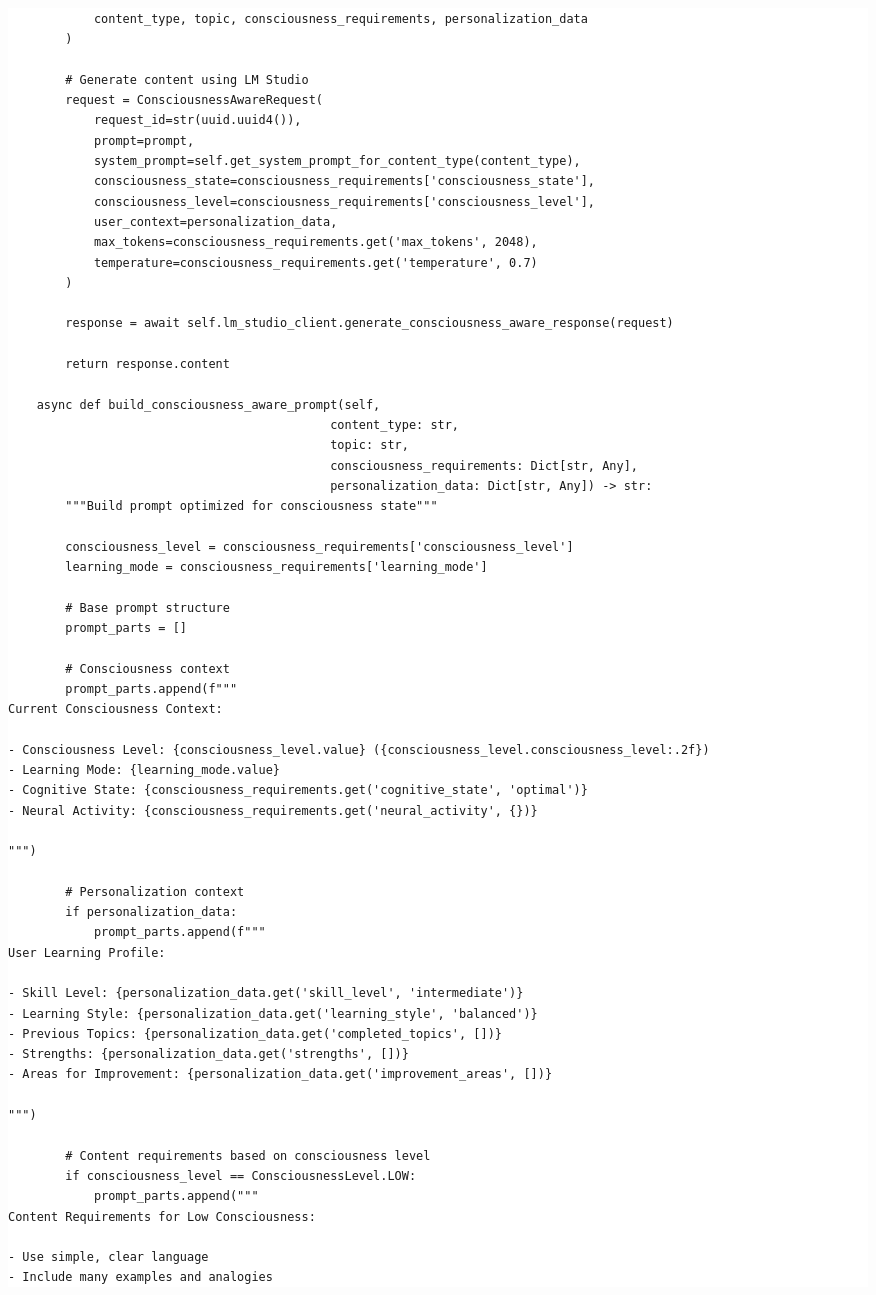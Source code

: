 ```text
            content_type, topic, consciousness_requirements, personalization_data
        )

        # Generate content using LM Studio
        request = ConsciousnessAwareRequest(
            request_id=str(uuid.uuid4()),
            prompt=prompt,
            system_prompt=self.get_system_prompt_for_content_type(content_type),
            consciousness_state=consciousness_requirements['consciousness_state'],
            consciousness_level=consciousness_requirements['consciousness_level'],
            user_context=personalization_data,
            max_tokens=consciousness_requirements.get('max_tokens', 2048),
            temperature=consciousness_requirements.get('temperature', 0.7)
        )

        response = await self.lm_studio_client.generate_consciousness_aware_response(request)

        return response.content

    async def build_consciousness_aware_prompt(self,
                                             content_type: str,
                                             topic: str,
                                             consciousness_requirements: Dict[str, Any],
                                             personalization_data: Dict[str, Any]) -> str:
        """Build prompt optimized for consciousness state"""

        consciousness_level = consciousness_requirements['consciousness_level']
        learning_mode = consciousness_requirements['learning_mode']

        # Base prompt structure
        prompt_parts = []

        # Consciousness context
        prompt_parts.append(f"""
Current Consciousness Context:

- Consciousness Level: {consciousness_level.value} ({consciousness_level.consciousness_level:.2f})
- Learning Mode: {learning_mode.value}
- Cognitive State: {consciousness_requirements.get('cognitive_state', 'optimal')}
- Neural Activity: {consciousness_requirements.get('neural_activity', {})}

""")

        # Personalization context
        if personalization_data:
            prompt_parts.append(f"""
User Learning Profile:

- Skill Level: {personalization_data.get('skill_level', 'intermediate')}
- Learning Style: {personalization_data.get('learning_style', 'balanced')}
- Previous Topics: {personalization_data.get('completed_topics', [])}
- Strengths: {personalization_data.get('strengths', [])}
- Areas for Improvement: {personalization_data.get('improvement_areas', [])}

""")

        # Content requirements based on consciousness level
        if consciousness_level == ConsciousnessLevel.LOW:
            prompt_parts.append("""
Content Requirements for Low Consciousness:

- Use simple, clear language
- Include many examples and analogies
```